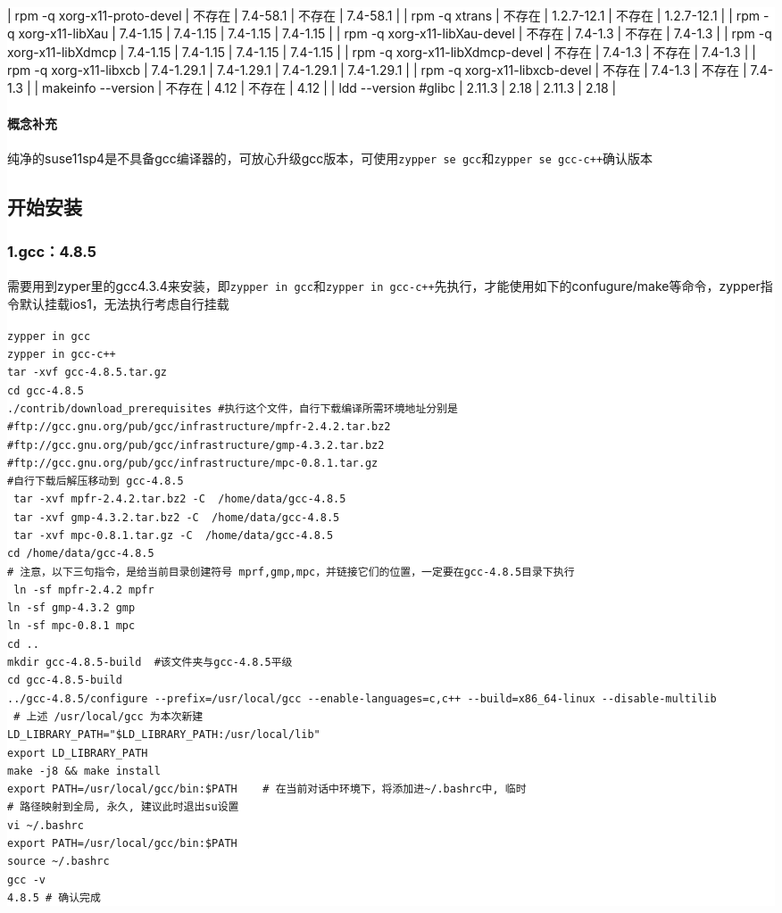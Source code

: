 | rpm -q xorg-x11-proto-devel    | 不存在        | 7.4-58.1      | 不存在        | 7.4-58.1      |
| rpm -q xtrans                  | 不存在        | 1.2.7-12.1    | 不存在        | 1.2.7-12.1    |
| rpm -q xorg-x11-libXau         | 7.4-1.15      | 7.4-1.15      | 7.4-1.15      | 7.4-1.15      |
| rpm -q xorg-x11-libXau-devel   | 不存在        | 7.4-1.3       | 不存在        | 7.4-1.3       |
| rpm -q xorg-x11-libXdmcp       | 7.4-1.15      | 7.4-1.15      | 7.4-1.15      | 7.4-1.15      |
| rpm -q xorg-x11-libXdmcp-devel | 不存在        | 7.4-1.3       | 不存在        | 7.4-1.3       |
| rpm -q xorg-x11-libxcb         | 7.4-1.29.1    | 7.4-1.29.1    | 7.4-1.29.1    | 7.4-1.29.1    |
| rpm -q xorg-x11-libxcb-devel   | 不存在        | 7.4-1.3       | 不存在        | 7.4-1.3       |
| makeinfo --version             | 不存在        | 4.12          | 不存在        | 4.12          |
| ldd --version #glibc           | 2.11.3        | 2.18          | 2.11.3        | 2.18          |


#### 概念补充
纯净的suse11sp4是不具备gcc编译器的，可放心升级gcc版本，可使用`zypper se gcc`和`zypper se gcc-c++`确认版本

## 开始安装
### 1.gcc：4.8.5
需要用到zyper里的gcc4.3.4来安装，即`zypper in gcc`和`zypper in gcc-c++`先执行，才能使用如下的confugure/make等命令，zypper指令默认挂载ios1，无法执行考虑自行挂载
   ```
   zypper in gcc
   zypper in gcc-c++
   tar -xvf gcc-4.8.5.tar.gz
   cd gcc-4.8.5
   ./contrib/download_prerequisites #执行这个文件，自行下载编译所需环境地址分别是 
   #ftp://gcc.gnu.org/pub/gcc/infrastructure/mpfr-2.4.2.tar.bz2 
   #ftp://gcc.gnu.org/pub/gcc/infrastructure/gmp-4.3.2.tar.bz2   
   #ftp://gcc.gnu.org/pub/gcc/infrastructure/mpc-0.8.1.tar.gz
   #自行下载后解压移动到 gcc-4.8.5
	tar -xvf mpfr-2.4.2.tar.bz2 -C  /home/data/gcc-4.8.5
	tar -xvf gmp-4.3.2.tar.bz2 -C  /home/data/gcc-4.8.5
	tar -xvf mpc-0.8.1.tar.gz -C  /home/data/gcc-4.8.5
   cd /home/data/gcc-4.8.5
   # 注意，以下三句指令，是给当前目录创建符号 mprf,gmp,mpc，并链接它们的位置，一定要在gcc-4.8.5目录下执行
 	ln -sf mpfr-2.4.2 mpfr
   ln -sf gmp-4.3.2 gmp
   ln -sf mpc-0.8.1 mpc
   cd ..
   mkdir gcc-4.8.5-build  #该文件夹与gcc-4.8.5平级
   cd gcc-4.8.5-build
   ../gcc-4.8.5/configure --prefix=/usr/local/gcc --enable-languages=c,c++ --build=x86_64-linux --disable-multilib
	# 上述 /usr/local/gcc 为本次新建
   LD_LIBRARY_PATH="$LD_LIBRARY_PATH:/usr/local/lib"
   export LD_LIBRARY_PATH 
   make -j8 && make install
   export PATH=/usr/local/gcc/bin:$PATH    # 在当前对话中环境下，将添加进~/.bashrc中, 临时 
   # 路径映射到全局, 永久, 建议此时退出su设置
   vi ~/.bashrc
   export PATH=/usr/local/gcc/bin:$PATH
   source ~/.bashrc
   gcc -v
   4.8.5 # 确认完成
   ```
